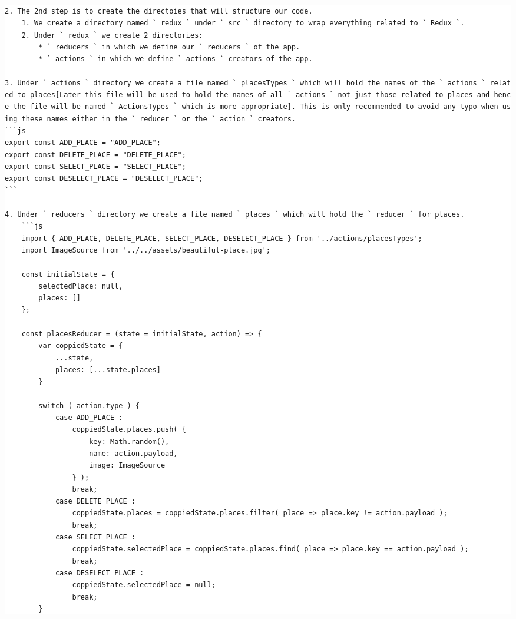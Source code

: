     2. The 2nd step is to create the directoies that will structure our code.
        1. We create a directory named ` redux ` under ` src ` directory to wrap everything related to ` Redux `.
        2. Under ` redux ` we create 2 directories:
            * ` reducers ` in which we define our ` reducers ` of the app.
            * ` actions ` in which we define ` actions ` creators of the app.

    3. Under ` actions ` directory we create a file named ` placesTypes ` which will hold the names of the ` actions ` related to places[Later this file will be used to hold the names of all ` actions ` not just those related to places and hence the file will be named ` ActionsTypes ` which is more appropriate]. This is only recommended to avoid any typo when using these names either in the ` reducer ` or the ` action ` creators.
    ```js
    export const ADD_PLACE = "ADD_PLACE";
    export const DELETE_PLACE = "DELETE_PLACE";
    export const SELECT_PLACE = "SELECT_PLACE";
    export const DESELECT_PLACE = "DESELECT_PLACE";
    ```

    4. Under ` reducers ` directory we create a file named ` places ` which will hold the ` reducer ` for places.
        ```js
        import { ADD_PLACE, DELETE_PLACE, SELECT_PLACE, DESELECT_PLACE } from '../actions/placesTypes';
        import ImageSource from '../../assets/beautiful-place.jpg';

        const initialState = {
            selectedPlace: null,
            places: []
        };

        const placesReducer = (state = initialState, action) => {
            var coppiedState = {
                ...state,
                places: [...state.places]
            }
            
            switch ( action.type ) {
                case ADD_PLACE :
                    coppiedState.places.push( {
                        key: Math.random(),
                        name: action.payload,
                        image: ImageSource
                    } );
                    break;
                case DELETE_PLACE :
                    coppiedState.places = coppiedState.places.filter( place => place.key != action.payload );
                    break;
                case SELECT_PLACE :
                    coppiedState.selectedPlace = coppiedState.places.find( place => place.key == action.payload );
                    break;
                case DESELECT_PLACE :
                    coppiedState.selectedPlace = null;
                    break;
            }
